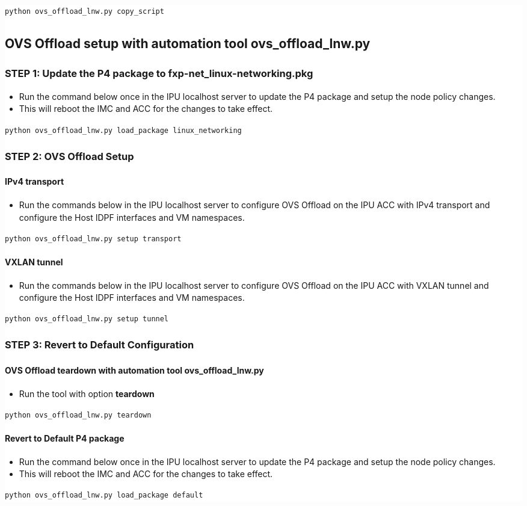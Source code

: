 ```bash
python ovs_offload_lnw.py copy_script
```

## OVS Offload setup with automation tool ovs_offload_lnw.py

### STEP 1: Update the P4 package to fxp-net_linux-networking.pkg

- Run the command below once in the IPU localhost server to update the P4 package and setup the node policy changes.
- This will reboot the IMC and ACC for the changes to take effect.

```bash
python ovs_offload_lnw.py load_package linux_networking
```

### STEP 2: OVS Offload Setup

#### IPv4 transport

- Run the commands below in the IPU localhost server to configure OVS Offload on the IPU ACC with IPv4 transport and configure the Host IDPF interfaces and VM namespaces.

```bash
python ovs_offload_lnw.py setup transport
```

#### VXLAN tunnel

- Run the commands below in the IPU localhost server to configure OVS Offload on the IPU ACC with VXLAN tunnel and configure the Host IDPF interfaces and VM namespaces.

```bash
python ovs_offload_lnw.py setup tunnel
```

### STEP 3: Revert to Default Configuration

#### OVS Offload teardown with automation tool ovs_offload_lnw.py

- Run the tool with option **teardown**

```bash
python ovs_offload_lnw.py teardown
```

#### Revert to Default P4 package

- Run the command below once in the IPU localhost server to update the P4 package and setup the node policy changes.
- This will reboot the IMC and ACC for the changes to take effect.

```bash
python ovs_offload_lnw.py load_package default
```
